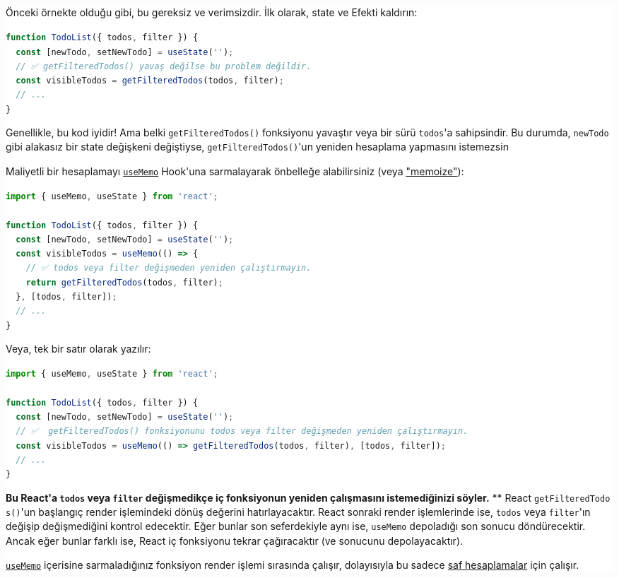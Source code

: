 Önceki örnekte olduğu gibi, bu gereksiz ve verimsizdir. İlk olarak, state ve Efekti kaldırın:

```js {3-4}
function TodoList({ todos, filter }) {
  const [newTodo, setNewTodo] = useState('');
  // ✅ getFilteredTodos() yavaş değilse bu problem değildir.
  const visibleTodos = getFilteredTodos(todos, filter);
  // ...
}
```

Genellikle, bu kod iyidir! Ama belki `getFilteredTodos()` fonksiyonu yavaştır veya bir sürü `todos`'a sahipsindir. Bu durumda, `newTodo` gibi alakasız bir state değişkeni değiştiyse, `getFilteredTodos()`'un yeniden hesaplama yapmasını istemezsin

Maliyetli bir hesaplamayı [`useMemo`](/reference/react/useMemo) Hook'una sarmalayarak önbelleğe alabilirsiniz (veya ["memoize"](https://en.wikipedia.org/wiki/Memoization)):


```js {5-8}
import { useMemo, useState } from 'react';

function TodoList({ todos, filter }) {
  const [newTodo, setNewTodo] = useState('');
  const visibleTodos = useMemo(() => {
    // ✅ todos veya filter değişmeden yeniden çalıştırmayın.
    return getFilteredTodos(todos, filter);
  }, [todos, filter]);
  // ...
}
```

Veya, tek bir satır olarak yazılır: 

```js {5-6}
import { useMemo, useState } from 'react';

function TodoList({ todos, filter }) {
  const [newTodo, setNewTodo] = useState('');
  // ✅  getFilteredTodos() fonksiyonunu todos veya filter değişmeden yeniden çalıştırmayın.
  const visibleTodos = useMemo(() => getFilteredTodos(todos, filter), [todos, filter]);
  // ...
}
```

**Bu React'a `todos` veya `filter` değişmedikçe iç fonksiyonun yeniden çalışmasını istemediğinizi söyler.**
** React `getFilteredTodos()`'un başlangıç render işlemindeki dönüş değerini hatırlayacaktır. React sonraki render işlemlerinde ise, `todos` veya `filter`'ın değişip değişmediğini kontrol edecektir. Eğer bunlar son seferdekiyle aynı ise, `useMemo` depoladığı son sonucu döndürecektir. Ancak eğer bunlar farklı ise, React iç fonksiyonu tekrar çağıracaktır (ve sonucunu depolayacaktır). 

[`useMemo`](/reference/react/useMemo) içerisine sarmaladığınız fonksiyon render işlemi sırasında çalışır, dolayısıyla bu sadece [saf hesaplamalar](/learn/keeping-components-pure) için çalışır.

<DeepDive>
